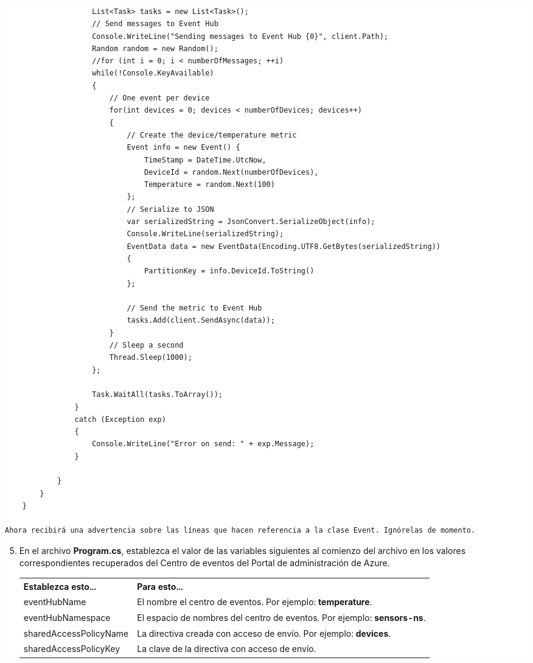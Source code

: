 		                List<Task> tasks = new List<Task>();
		                // Send messages to Event Hub
		                Console.WriteLine("Sending messages to Event Hub {0}", client.Path);
		                Random random = new Random();
		                //for (int i = 0; i < numberOfMessages; ++i)
		                while(!Console.KeyAvailable)
		                {
		                    // One event per device
		                    for(int devices = 0; devices < numberOfDevices; devices++)
		                    {
		                        // Create the device/temperature metric
		                        Event info = new Event() {
		                            TimeStamp = DateTime.UtcNow,
		                            DeviceId = random.Next(numberOfDevices),
		                            Temperature = random.Next(100)
		                        };
		                        // Serialize to JSON
		                        var serializedString = JsonConvert.SerializeObject(info);
		                        Console.WriteLine(serializedString);
		                        EventData data = new EventData(Encoding.UTF8.GetBytes(serializedString))
		                        {
		                            PartitionKey = info.DeviceId.ToString()
		                        };

		                        // Send the metric to Event Hub
		                        tasks.Add(client.SendAsync(data));
		                    }
		                    // Sleep a second
		                    Thread.Sleep(1000);
		                };

		                Task.WaitAll(tasks.ToArray());
		            }
		            catch (Exception exp)
		            {
		                Console.WriteLine("Error on send: " + exp.Message);
		            }

		        }
		    }
		}

	Ahora recibirá una advertencia sobre las líneas que hacen referencia a la clase Event. Ignórelas de momento.

5. En el archivo **Program.cs**, establezca el valor de las variables siguientes al comienzo del archivo en los valores correspondientes recuperados del Centro de eventos del Portal de administración de Azure.

	<table>
	<tr><th>Establezca esto...</th><th>Para esto...</th></tr>
	<tr><td>eventHubName</td><td>El nombre el centro de eventos. Por ejemplo: <strong>temperature</strong>.</td></tr>
	<tr><td>eventHubNamespace</td><td>El espacio de nombres del centro de eventos. Por ejemplo: <strong>sensors-ns</strong>.</td></tr>
	<tr><td>sharedAccessPolicyName</td><td>La directiva creada con acceso de envío. Por ejemplo: <strong>devices</strong>.</td></tr>
	<tr><td>sharedAccessPolicyKey</td><td>La clave de la directiva con acceso de envío.</td></tr>
	</table>
